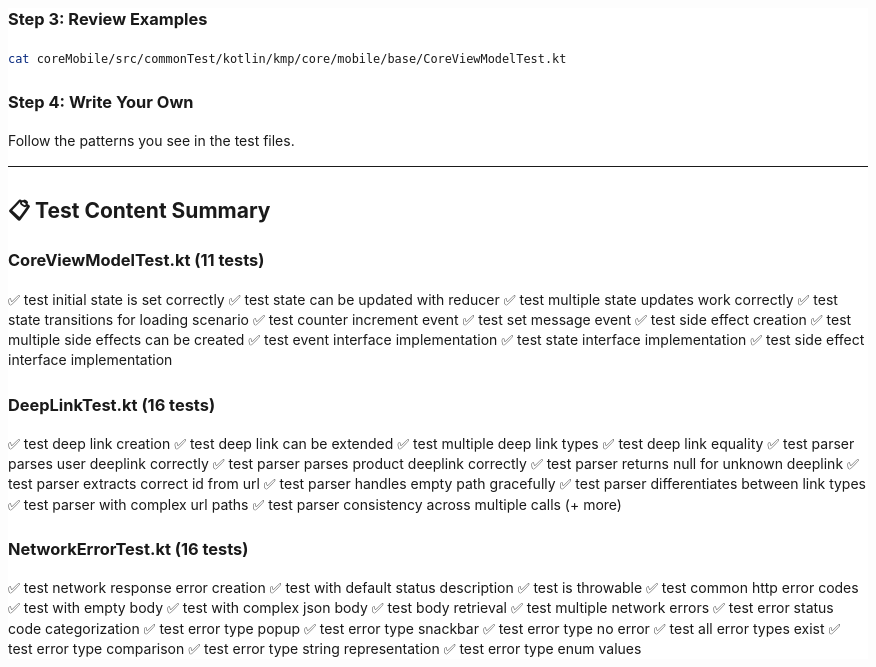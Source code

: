 ### Step 3: Review Examples
```bash
cat coreMobile/src/commonTest/kotlin/kmp/core/mobile/base/CoreViewModelTest.kt
```

### Step 4: Write Your Own
Follow the patterns you see in the test files.

---

## 📋 Test Content Summary

### CoreViewModelTest.kt (11 tests)
✅ test initial state is set correctly
✅ test state can be updated with reducer
✅ test multiple state updates work correctly
✅ test state transitions for loading scenario
✅ test counter increment event
✅ test set message event
✅ test side effect creation
✅ test multiple side effects can be created
✅ test event interface implementation
✅ test state interface implementation
✅ test side effect interface implementation

### DeepLinkTest.kt (16 tests)
✅ test deep link creation
✅ test deep link can be extended
✅ test multiple deep link types
✅ test deep link equality
✅ test parser parses user deeplink correctly
✅ test parser parses product deeplink correctly
✅ test parser returns null for unknown deeplink
✅ test parser extracts correct id from url
✅ test parser handles empty path gracefully
✅ test parser differentiates between link types
✅ test parser with complex url paths
✅ test parser consistency across multiple calls
(+ more)

### NetworkErrorTest.kt (16 tests)
✅ test network response error creation
✅ test with default status description
✅ test is throwable
✅ test common http error codes
✅ test with empty body
✅ test with complex json body
✅ test body retrieval
✅ test multiple network errors
✅ test error status code categorization
✅ test error type popup
✅ test error type snackbar
✅ test error type no error
✅ test all error types exist
✅ test error type comparison
✅ test error type string representation
✅ test error type enum values
